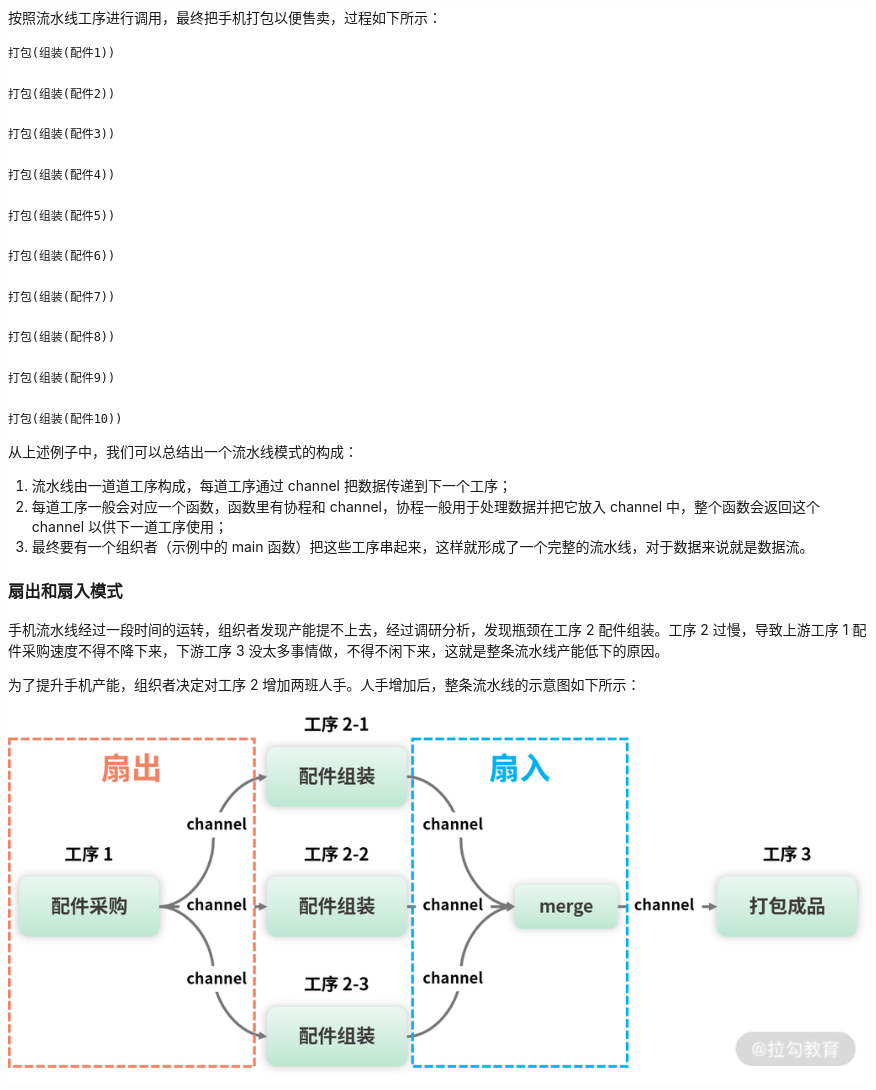 按照流水线工序进行调用，最终把手机打包以便售卖，过程如下所示：

``` log
打包(组装(配件1))

打包(组装(配件2))

打包(组装(配件3))

打包(组装(配件4))

打包(组装(配件5))

打包(组装(配件6))

打包(组装(配件7))

打包(组装(配件8))

打包(组装(配件9))

打包(组装(配件10))
```

从上述例子中，我们可以总结出一个流水线模式的构成：

1.  流水线由一道道工序构成，每道工序通过 channel
    把数据传递到下一个工序；
2.  每道工序一般会对应一个函数，函数里有协程和
    channel，协程一般用于处理数据并把它放入 channel
    中，整个函数会返回这个 channel 以供下一道工序使用；
3.  最终要有一个组织者（示例中的 main
    函数）把这些工序串起来，这样就形成了一个完整的流水线，对于数据来说就是数据流。

### 扇出和扇入模式

手机流水线经过一段时间的运转，组织者发现产能提不上去，经过调研分析，发现瓶颈在工序
2 配件组装。工序 2 过慢，导致上游工序 1
配件采购速度不得不降下来，下游工序 3
没太多事情做，不得不闲下来，这就是整条流水线产能低下的原因。

为了提升手机产能，组织者决定对工序 2
增加两班人手。人手增加后，整条流水线的示意图如下所示：

![图片3.png](assets/CgqCHl_HcgOAJjFKAAFXf-gaoW4824.png)

